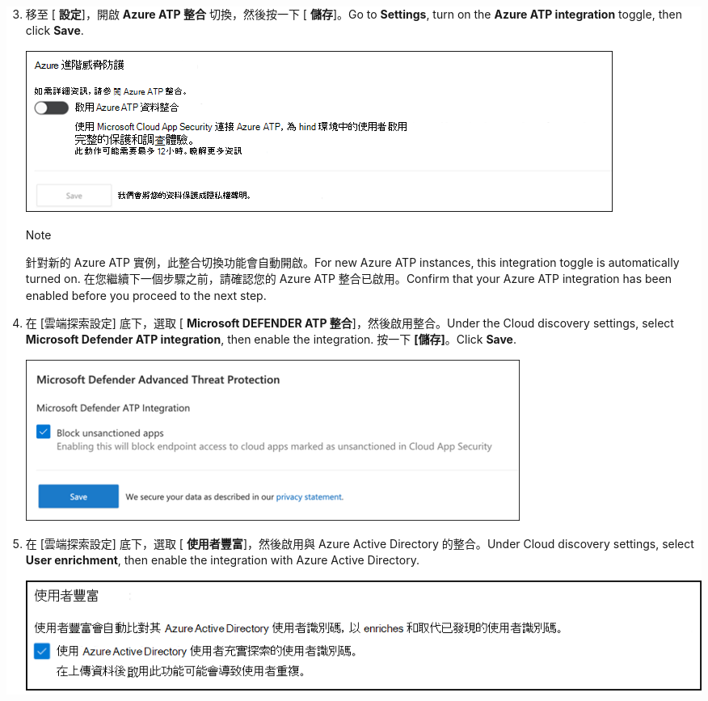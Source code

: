 3. <span data-ttu-id="822d9-201">移至 [ **設定**]，開啟 **Azure ATP 整合** 切換，然後按一下 [ **儲存**]。</span><span class="sxs-lookup"><span data-stu-id="822d9-201">Go to **Settings**, turn on the **Azure ATP integration** toggle, then click **Save**.</span></span> 

   ![您應開啟 Azure ATP 整合切換的 [影像 of_the 設定] 頁面，然後按一下 [儲存]](../../media/mtp-eval-55.png)
   
   > [!NOTE]
   > <span data-ttu-id="822d9-203">針對新的 Azure ATP 實例，此整合切換功能會自動開啟。</span><span class="sxs-lookup"><span data-stu-id="822d9-203">For new Azure ATP instances, this integration toggle is automatically turned on.</span></span> <span data-ttu-id="822d9-204">在您繼續下一個步驟之前，請確認您的 Azure ATP 整合已啟用。</span><span class="sxs-lookup"><span data-stu-id="822d9-204">Confirm that your Azure ATP integration has been enabled before you proceed to the next step.</span></span>
 
4. <span data-ttu-id="822d9-205">在 [雲端探索設定] 底下，選取 [ **Microsoft DEFENDER ATP 整合**]，然後啟用整合。</span><span class="sxs-lookup"><span data-stu-id="822d9-205">Under the Cloud discovery settings, select **Microsoft Defender ATP integration**, then enable the integration.</span></span> <span data-ttu-id="822d9-206">按一下 **[儲存]**。</span><span class="sxs-lookup"><span data-stu-id="822d9-206">Click **Save**.</span></span>

   ![Unsanctioned Microsoft Defender ATP 頁面上的 of_the 影像，其中會選取 [Microsoft Defender ATP 整合] 底下的 [封鎖應用程式] 核取方塊。](../../media/mtp-eval-56.png)

5. <span data-ttu-id="822d9-209">在 [雲端探索設定] 底下，選取 [ **使用者豐富**]，然後啟用與 Azure Active Directory 的整合。</span><span class="sxs-lookup"><span data-stu-id="822d9-209">Under Cloud discovery settings, select **User enrichment**, then enable the integration with Azure Active Directory.</span></span>

   ![[使用者豐富] 區段中的 [濃縮已發現使用者識別碼與 Azure Active Directory 使用者識別碼] 核取方塊的影像](../../media/mtp-eval-57.png)
